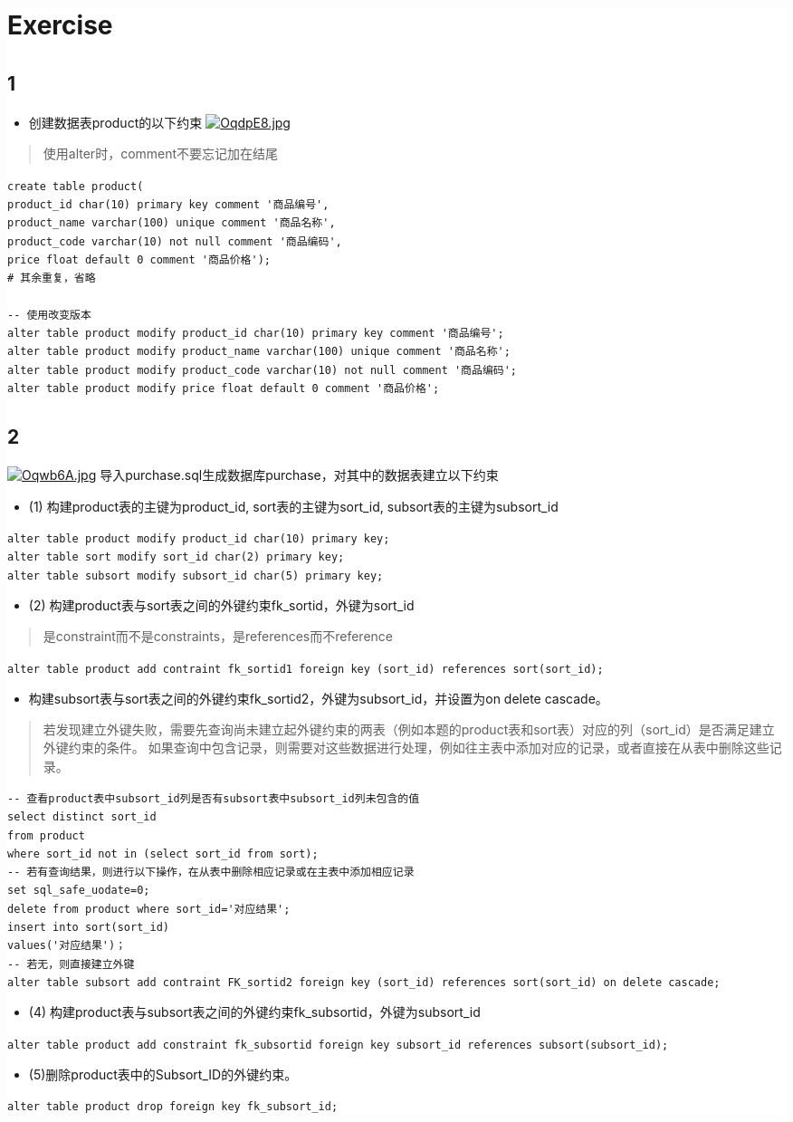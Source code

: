 

# Exercise

## 1
- 创建数据表product的以下约束
[![OqdpE8.jpg](https://s1.ax1x.com/2022/05/19/OqdpE8.jpg)](https://imgtu.com/i/OqdpE8)
> 使用alter时，comment不要忘记加在结尾
``` mysql
create table product(
product_id char(10) primary key comment '商品编号',
product_name varchar(100) unique comment '商品名称',
product_code varchar(10) not null comment '商品编码',
price float default 0 comment '商品价格');
# 其余重复，省略

-- 使用改变版本
alter table product modify product_id char(10) primary key comment '商品编号';
alter table product modify product_name varchar(100) unique comment '商品名称';
alter table product modify product_code varchar(10) not null comment '商品编码';
alter table product modify price float default 0 comment '商品价格';
```
## 2
[![Oqwb6A.jpg](https://s1.ax1x.com/2022/05/19/Oqwb6A.jpg)](https://imgtu.com/i/Oqwb6A)
导入purchase.sql生成数据库purchase，对其中的数据表建立以下约束
- (1) 构建product表的主键为product_id, sort表的主键为sort_id, subsort表的主键为subsort_id
``` mysql
alter table product modify product_id char(10) primary key;
alter table sort modify sort_id char(2) primary key;
alter table subsort modify subsort_id char(5) primary key;
```
- (2) 构建product表与sort表之间的外键约束fk_sortid，外键为sort_id
> 是constraint而不是constraints，是references而不reference
``` mysql
alter table product add contraint fk_sortid1 foreign key (sort_id) references sort(sort_id);
```
- 构建subsort表与sort表之间的外键约束fk_sortid2，外键为subsort_id，并设置为on delete cascade。
> 若发现建立外键失败，需要先查询尚未建立起外键约束的两表（例如本题的product表和sort表）对应的列（sort_id）是否满足建立外键约束的条件。
如果查询中包含记录，则需要对这些数据进行处理，例如往主表中添加对应的记录，或者直接在从表中删除这些记录。
``` mysql
-- 查看product表中subsort_id列是否有subsort表中subsort_id列未包含的值
select distinct sort_id
from product
where sort_id not in (select sort_id from sort);
-- 若有查询结果，则进行以下操作，在从表中删除相应记录或在主表中添加相应记录
set sql_safe_uodate=0;
delete from product where sort_id='对应结果';
insert into sort(sort_id)
values('对应结果')；
-- 若无，则直接建立外键
alter table subsort add contraint FK_sortid2 foreign key (sort_id) references sort(sort_id) on delete cascade;
```
- (4) 构建product表与subsort表之间的外键约束fk_subsortid，外键为subsort_id 
``` mysql
alter table product add constraint fk_subsortid foreign key subsort_id references subsort(subsort_id);
```
- (5)删除product表中的Subsort_ID的外键约束。
``` mysql
alter table product drop foreign key fk_subsort_id;
```